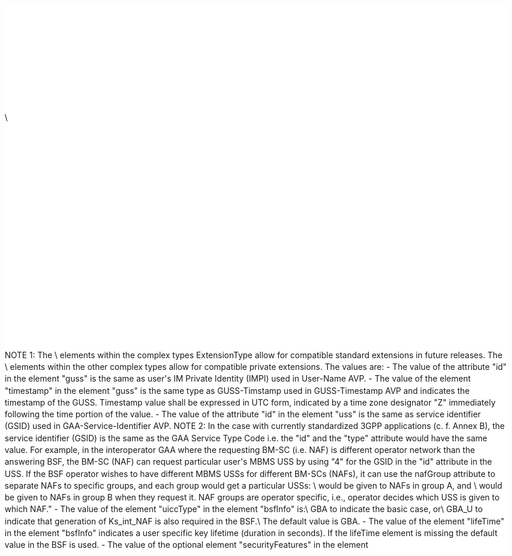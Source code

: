 \
\
\
\
\
\
\
\
\
\\
\
\
\
\
\
\
\
\
\
\
\
\
\
\
\
\
\
\
\
\
NOTE 1: The \ elements within the complex types ExtensionType allow
for compatible standard extensions in future releases. The \ elements within the other complex types allow for
compatible private extensions.
The values are:
\- The value of the attribute \"id\" in the element \"guss\" is the same as
user's IM Private Identity (IMPI) used in User-Name AVP.
\- The value of the element \"timestamp\" in the element \"guss\" is the same
type as GUSS-Timstamp used in GUSS-Timestamp AVP and indicates the timestamp
of the GUSS. Timestamp value shall be expressed in UTC form, indicated by a
time zone designator \"Z\" immediately following the time portion of the
value.
\- The value of the attribute \"id\" in the element \"uss\" is the same as
service identifier (GSID) used in GAA-Service-Identifier AVP.
NOTE 2: In the case with currently standardized 3GPP applications (c. f. Annex
B), the service identifier (GSID) is the same as the GAA Service Type Code
i.e. the \"id\" and the \"type\" attribute would have the same value. For
example, in the interoperator GAA where the requesting BM-SC (i.e. NAF) is
different operator network than the answering BSF, the BM-SC (NAF) can request
particular user\'s MBMS USS by using \"4\" for the GSID in the \"id\"
attribute in the USS. If the BSF operator wishes to have different MBMS USSs
for different BM-SCs (NAFs), it can use the nafGroup attribute to separate
NAFs to specific groups, and each group would get a particular USSs: \ would be given to NAFs in group A, and
\ would be given to NAFs in group B
when they request it. NAF groups are operator specific, i.e., operator decides
which USS is given to which NAF.\"
\- The value of the element \"uiccType\" in the element \"bsfInfo\" is:\ GBA
to indicate the basic case, or\ GBA_U to indicate that generation of
Ks_int_NAF is also required in the BSF.\ The default value is GBA.
\- The value of the element \"lifeTime\" in the element \"bsfInfo\" indicates
a user specific key lifetime (duration in seconds). If the lifeTime element is
missing the default value in the BSF is used.
\- The value of the optional element \"securityFeatures\" in the element
